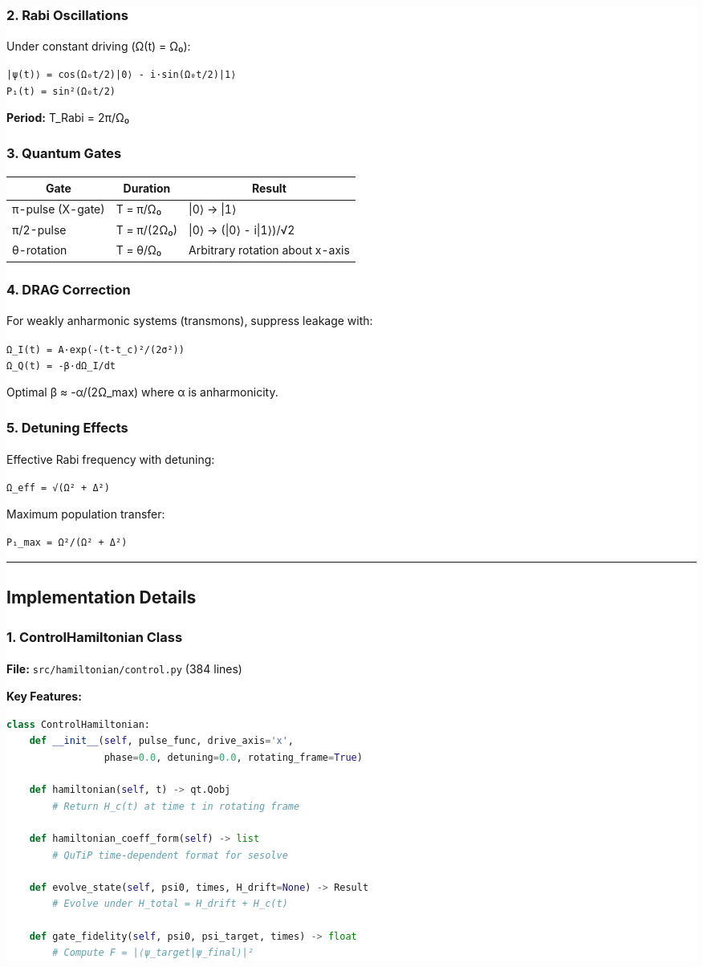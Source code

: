 ### 2. Rabi Oscillations

Under constant driving (Ω(t) = Ω₀):
```
|ψ(t)⟩ = cos(Ω₀t/2)|0⟩ - i·sin(Ω₀t/2)|1⟩
P₁(t) = sin²(Ω₀t/2)
```

**Period:** T_Rabi = 2π/Ω₀

### 3. Quantum Gates

| Gate | Duration | Result |
|------|----------|--------|
| π-pulse (X-gate) | T = π/Ω₀ | \|0⟩ → \|1⟩ |
| π/2-pulse | T = π/(2Ω₀) | \|0⟩ → (\|0⟩ - i\|1⟩)/√2 |
| θ-rotation | T = θ/Ω₀ | Arbitrary rotation about x-axis |

### 4. DRAG Correction

For weakly anharmonic systems (transmons), suppress leakage with:
```
Ω_I(t) = A·exp(-(t-t_c)²/(2σ²))
Ω_Q(t) = -β·dΩ_I/dt
```

Optimal β ≈ -α/(2Ω_max) where α is anharmonicity.

### 5. Detuning Effects

Effective Rabi frequency with detuning:
```
Ω_eff = √(Ω² + Δ²)
```

Maximum population transfer:
```
P₁_max = Ω²/(Ω² + Δ²)
```

---

## Implementation Details

### 1. ControlHamiltonian Class

**File:** `src/hamiltonian/control.py` (384 lines)

**Key Features:**
```python
class ControlHamiltonian:
    def __init__(self, pulse_func, drive_axis='x', 
                 phase=0.0, detuning=0.0, rotating_frame=True)
    
    def hamiltonian(self, t) -> qt.Qobj
        # Return H_c(t) at time t in rotating frame
    
    def hamiltonian_coeff_form(self) -> list
        # QuTiP time-dependent format for sesolve
    
    def evolve_state(self, psi0, times, H_drift=None) -> Result
        # Evolve under H_total = H_drift + H_c(t)
    
    def gate_fidelity(self, psi0, psi_target, times) -> float
        # Compute F = |⟨ψ_target|ψ_final⟩|²
```